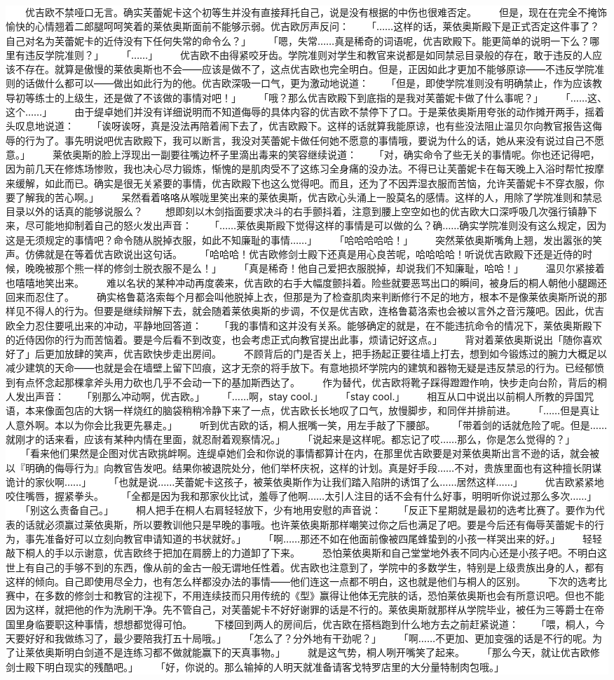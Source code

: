 　　优吉欧不禁哑口无言。确实芙蕾妮卡这个初等生并没有直接拜托自己，说是没有根据的中伤也很难否定。
　　但是，现在在完全不掩饰愉快的心情翘着二郎腿呵呵笑着的莱依奥斯面前不能够示弱。优吉欧厉声反问：
　　「……这样的话，莱依奥斯殿下是正式否定这件事了？自己对名为芙蕾妮卡的近侍没有下任何失常的命令么？」
　　「嗯，失常……真是稀奇的词语呢，优吉欧殿下。能更简单的说明一下么？哪里有违反学院准则？」
　　「……」
　　优吉欧不由得紧咬牙齿。学院准则对学生和教官来说都是如同禁忌目录般的存在，敢于违反的人应该不存在。就算是傲慢的莱依奥斯也不会——应该是做不了，这点优吉欧也完全明白。但是，正因如此才更加不能够原谅——不违反学院准则的话做什么都可以——做出如此行为的他。优吉欧深吸一口气，更为激动地说道：
　　「但是，即使学院准则没有明确禁止，作为应该教导初等练士的上级生，还是做了不该做的事情对吧！」 
　　「哦？那么优吉欧殿下到底指的是我对芙蕾妮卡做了什么事呢？」
　　「……这、这个……」
　　由于缇卓她们并没有详细说明而不知道侮辱的具体内容的优吉欧不禁停下了口。于是莱依奥斯用夸张的动作摊开两手，摇着头叹息地说道：
　　「诶呀诶呀，真是没法再陪着闹下去了，优吉欧殿下。这样的话就算我能原谅，也有些没法阻止温贝尔向教官报告这侮辱的行为了。事先明说吧优吉欧殿下，我可以断言，我没对芙蕾妮卡做任何她不愿意的事情哦，要说为什么的话，她从来没有说过自己不愿意。」
　　莱依奥斯的脸上浮现出一副要往嘴边杯子里滴出毒来的笑容继续说道：
　　「对，确实命令了些无关的事情呢。你也还记得吧，因为前几天在修炼场惨败，我也决心尽力锻炼，惭愧的是肌肉受不了这练习全身痛的没办法。不得已让芙蕾妮卡在每天晚上入浴时帮忙按摩来缓解，如此而已。确实是很无关紧要的事情，优吉欧殿下也这么觉得吧。而且，还为了不因弄湿衣服而苦恼，允许芙蕾妮卡不穿衣服，你要了解我的苦心啊。」
　　呆然看着咯咯从喉咙里笑出来的莱依奥斯，优吉欧心头涌上一股莫名的感情。这样的人，用除了学院准则和禁忌目录以外的话真的能够说服么？
　　想即刻以木剑指面要求决斗的右手颤抖着，注意到腰上空空如也的优吉欧大口深呼吸几次强行镇静下来，尽可能地抑制着自己的怒火发出声音：
　　「……莱依奥斯殿下觉得这样的事情是可以做的么？确……确实学院准则没有这么规定，因为这是无须规定的事情吧？命令随从脱掉衣服，如此不知廉耻的事情……」
　　「哈哈哈哈哈！」
　　突然莱依奥斯嘴角上翘，发出嚣张的笑声。仿佛就是在等着优吉欧说出这句话。
　　「哈哈哈！优吉欧修剑士殿下还真是用心良苦呢，哈哈哈哈！听说优吉欧殿下还是近侍的时候，晚晚被那个熊一样的修剑士脱衣服不是么！」
　　「真是稀奇！他自己爱把衣服脱掉，却说我们不知廉耻，哈哈！」
　　温贝尔紧接着也嘻嘻地笑出来。
　　难以名状的某种冲动再度袭来，优吉欧的右手大幅度颤抖着。险些就要恶骂出口的瞬间，被身后的桐人朝他小腿踢还回来而忍住了。
　　确实格鲁葛洛索每个月都会叫他脱掉上衣，但那是为了检查肌肉来判断修行不足的地方，根本不是像莱依奥斯所说的那样见不得人的行为。但要是继续辩解下去，就会随着莱依奥斯的步调，不仅是优吉欧，连格鲁葛洛索也会被以言外之音污蔑吧。因此，优吉欧全力忍住要吼出来的冲动，平静地回答道：
　　「我的事情和这并没有关系。能够确定的就是，在不能违抗命令的情况下，莱依奥斯殿下的近侍因你的行为而苦恼着。要是今后看不到改变，也会考虑正式向教官提出此事，烦请记好这点。」
　　背对着莱依奥斯说出「随你喜欢好了」后更加放肆的笑声，优吉欧快步走出房间。
　　不顾背后的门是否关上，把手扬起正要往墙上打去，想到如今锻炼过的腕力大概足以减少建筑的天命——也就是会在墙壁上留下凹痕，这才无奈的将手放下。有意地损坏学院内的建筑和器物无疑是违反禁忌的行为。已经郁愤到有点怀念起那棵拿斧头用力砍也几乎不会动一下的基加斯西达了。
　　作为替代，优吉欧将靴子踩得蹬蹬作响，快步走向台阶，背后的桐人发出声音：
　　「别那么冲动啊，优吉欧。」
　　「……啊，stay cool.」
　　「stay cool.」
　　相互从口中说出以前桐人所教的异国咒语，本来像面包店的大锅一样烧红的脑袋稍稍冷静下来了一点，优吉欧长长地叹了口气，放慢脚步，和同伴并排前进。
　　「……但是真让人意外啊。本以为你会比我更先暴走。」
　　听到优吉欧的话，桐人抿嘴一笑，用左手敲了下腰部。
　　「带着剑的话就危险了呢。但是……就刚才的话来看，应该有某种内情在里面，就忍耐着观察情况。」
　　「说起来是这样呢。都忘记了哎……那么，你是怎么觉得的？」
　　「看来他们果然是企图对优吉欧挑衅啊。连缇卓她们会和你说的事情都算计在内，在那里优吉欧要是对莱依奥斯出言不逊的话，就会被以『明确的侮辱行为』向教官告发吧。结果你被退院处分，他们举杯庆祝，这样的计划。真是好手段……不对，贵族里面也有这种擅长阴谋诡计的家伙啊……」
　　「也就是说……芙蕾妮卡这孩子，被莱依奥斯作为让我们踏入陷阱的诱饵了么……居然这样……」
　　优吉欧紧紧地咬住嘴唇，握紧拳头。
　　「全都是因为我和那家伙比试，羞辱了他啊……太引人注目的话不会有什么好事，明明听你说过那么多次……」
　　「别这么责备自己。」
　　桐人把手在桐人右肩轻轻放下，少有地用安慰的声音说：
　　「反正下星期就是最初的选考比赛了。要作为代表的话就必须赢过莱依奥斯，所以要教训他只是早晚的事哦。也许莱依奥斯那样嘲笑过你之后也满足了吧。要是今后还有侮辱芙蕾妮卡的行为，事先准备好可以立刻向教官申请知道的书状就好。」
　　「啊……那还不如在他面前像被四尾蜂蛰到的小孩一样哭出来的好。」
　　轻轻敲下桐人的手以示谢意，优吉欧终于把加在肩膀上的力道卸了下来。
　　恐怕莱依奥斯和自己堂堂地外表不同内心还是小孩子吧。不明白这世上有自己的手够不到的东西，像从前的金古一般无谓地任性着。优吉欧也注意到了，学院中的多数学生，特别是上级贵族出身的人，都有这样的倾向。自己即使用尽全力，也有怎么样都没办法的事情——他们连这一点都不明白，这也就是他们与桐人的区别。
　　下次的选考比赛中，在多数的修剑士和教官的注视下，不用连续技而只用传统的《型》赢得让他体无完肤的话，恐怕莱依奥斯也会有所意识吧。但也不能因为这样，就把他的作为洗刷干净。先不管自己，对芙蕾妮卡不好好谢罪的话是不行的。莱依奥斯就那样从学院毕业，被任为三等爵士在帝国里身临要职这种事情，想想都觉得可怕。
　　下楼回到两人的房间后，优吉欧在搭档跑到什么地方去之前赶紧说道：
　　「喂，桐人，今天要好好和我做练习了，最少要陪我打五十局哦。」
　　「怎么了？分外地有干劲呢？」
　　「啊……不更加、更加变强的话是不行的呢。为了让莱依奥斯明白剑道不是连练习都不做就能赢下的天真事物。」
　　就是这气势，桐人咧开嘴笑了起来。
　　「那么今天，就让优吉欧修剑士殿下明白现实的残酷吧。」
　　「好，你说的。那么输掉的人明天就准备请客戈特罗店里的大分量特制肉包哦。」

